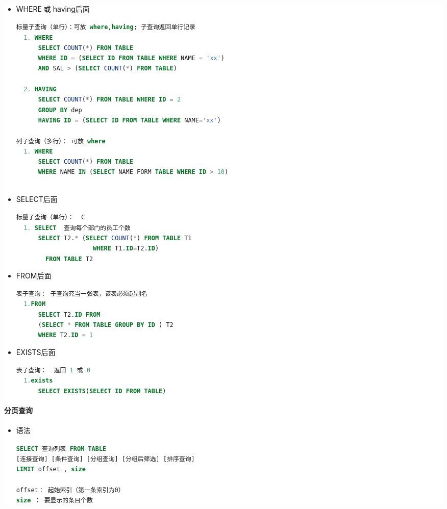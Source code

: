 

- WHERE 或 having后面

  ~~~sql
  标量子查询（单行）：可放 where,having; 子查询返回单行记录
  	1. WHERE
  		SELECT COUNT(*) FROM TABLE 
  		WHERE ID = (SELECT ID FROM TABLE WHERE NAME = 'xx') 
  		AND SAL > (SELECT COUNT(*) FROM TABLE)
  	
  	2. HAVING 
  		SELECT COUNT(*) FROM TABLE WHERE ID = 2
  		GROUP BY dep 
  		HAVING ID = (SELECT ID FROM TABLE WHERE NAME='xx')
  		
  列子查询（多行）： 可放 where
  	1. WHERE 
  		SELECT COUNT(*) FROM TABLE 
  		WHERE NAME IN (SELECT NAME FORM TABLE WHERE ID > 10)   
  		
  ~~~
  
- SELECT后面

  ~~~sql
  标量子查询（单行）：  C
  	1. SELECT  查询每个部门的员工个数
  		SELECT T2.* (SELECT COUNT(*) FROM TABLE T1
                       WHERE T1.ID=T2.ID)
          FROM TABLE T2
  
  ~~~

- FROM后面

  ~~~sql
  表子查询： 子查询充当一张表，该表必须起别名
  	1.FROM 
  		SELECT T2.ID FROM 
  		(SELECT * FROM TABLE GROUP BY ID ) T2
  		WHERE T2.ID = 1
  ~~~

- EXISTS后面

  ~~~sql
  表子查询：  返回 1 或 0 
  	1.exists
  		SELECT EXISTS(SELECT ID FROM TABLE)
  ~~~



#### 分页查询

- 语法

  ~~~sql
  SELECT 查询列表 FROM TABLE 
  [连接查询] [条件查询] [分组查询] [分组后筛选] [排序查询]
  LIMIT offset , size
  
  offset： 起始索引（第一条索引为0）
  size ： 要显示的条目个数
  ~~~
